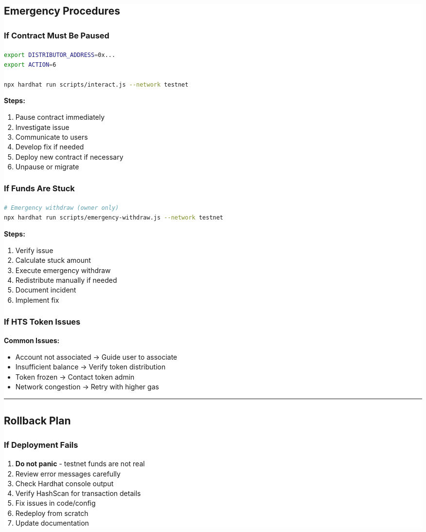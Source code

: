 
## Emergency Procedures

### If Contract Must Be Paused

```bash
export DISTRIBUTOR_ADDRESS=0x...
export ACTION=6

npx hardhat run scripts/interact.js --network testnet
```

**Steps:**
1. Pause contract immediately
2. Investigate issue
3. Communicate to users
4. Develop fix if needed
5. Deploy new contract if necessary
6. Unpause or migrate

### If Funds Are Stuck

```bash
# Emergency withdraw (owner only)
npx hardhat run scripts/emergency-withdraw.js --network testnet
```

**Steps:**
1. Verify issue
2. Calculate stuck amount
3. Execute emergency withdraw
4. Redistribute manually if needed
5. Document incident
6. Implement fix

### If HTS Token Issues

**Common Issues:**
- Account not associated → Guide user to associate
- Insufficient balance → Verify token distribution
- Token frozen → Contact token admin
- Network congestion → Retry with higher gas

---

## Rollback Plan

### If Deployment Fails

1. **Do not panic** - testnet funds are not real
2. Review error messages carefully
3. Check Hardhat console output
4. Verify HashScan for transaction details
5. Fix issues in code/config
6. Redeploy from scratch
7. Update documentation
